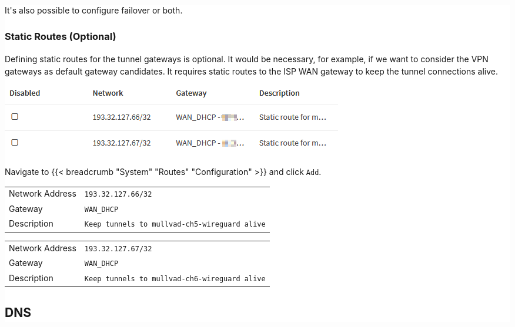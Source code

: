 It's also possible to configure failover or both.

### Static Routes (Optional)

Defining static routes for the tunnel gateways is optional. It would be necessary, for example, if we want to consider the VPN gateways as default gateway candidates. It requires static routes to the ISP WAN gateway to keep the tunnel connections alive.

![Screenshot of the static routes for WireGuard tunnel](static-routes-wireguard.png)

Navigate to {{< breadcrumb "System" "Routes" "Configuration" >}} and click `Add`.

|                 |                                               |
| --------------- | --------------------------------------------- |
| Network Address | `193.32.127.66/32`                            |
| Gateway         | `WAN_DHCP`                                    |
| Description     | `Keep tunnels to mullvad-ch5-wireguard alive` |

|                 |                                               |
| --------------- | --------------------------------------------- |
| Network Address | `193.32.127.67/32`                            |
| Gateway         | `WAN_DHCP`                                    |
| Description     | `Keep tunnels to mullvad-ch6-wireguard alive` |

## DNS
